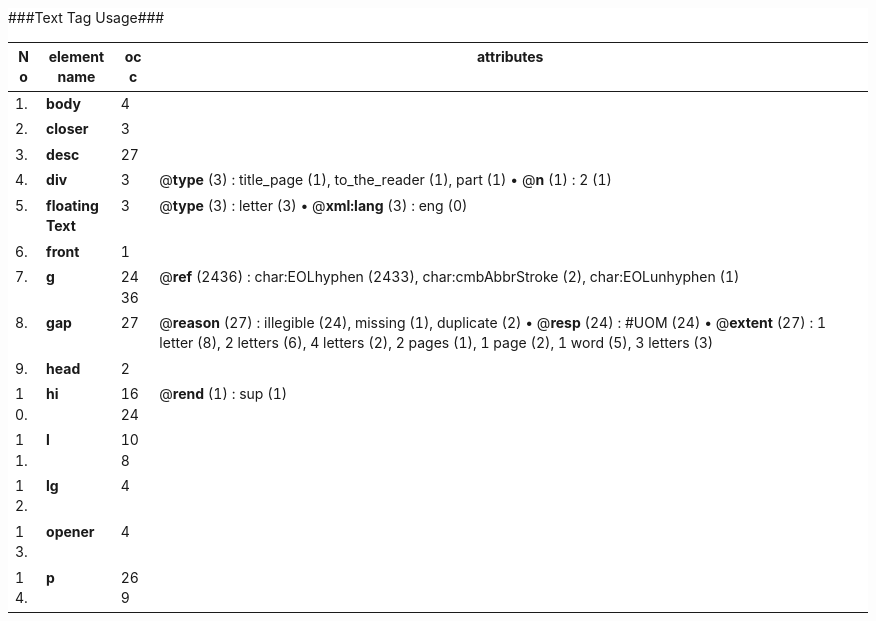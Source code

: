 
###Text Tag Usage###

|No|element name|occ|attributes|
|---|---|---|---|
|1.|__body__|4||
|2.|__closer__|3||
|3.|__desc__|27||
|4.|__div__|3| @__type__ (3) : title_page (1), to_the_reader (1), part (1)  •  @__n__ (1) : 2 (1)|
|5.|__floatingText__|3| @__type__ (3) : letter (3)  •  @__xml:lang__ (3) : eng (0)|
|6.|__front__|1||
|7.|__g__|2436| @__ref__ (2436) : char:EOLhyphen (2433), char:cmbAbbrStroke (2), char:EOLunhyphen (1)|
|8.|__gap__|27| @__reason__ (27) : illegible (24), missing (1), duplicate (2)  •  @__resp__ (24) : #UOM (24)  •  @__extent__ (27) : 1 letter (8), 2 letters (6), 4 letters (2), 2 pages (1), 1 page (2), 1 word (5), 3 letters (3)|
|9.|__head__|2||
|10.|__hi__|1624| @__rend__ (1) : sup (1)|
|11.|__l__|108||
|12.|__lg__|4||
|13.|__opener__|4||
|14.|__p__|269||